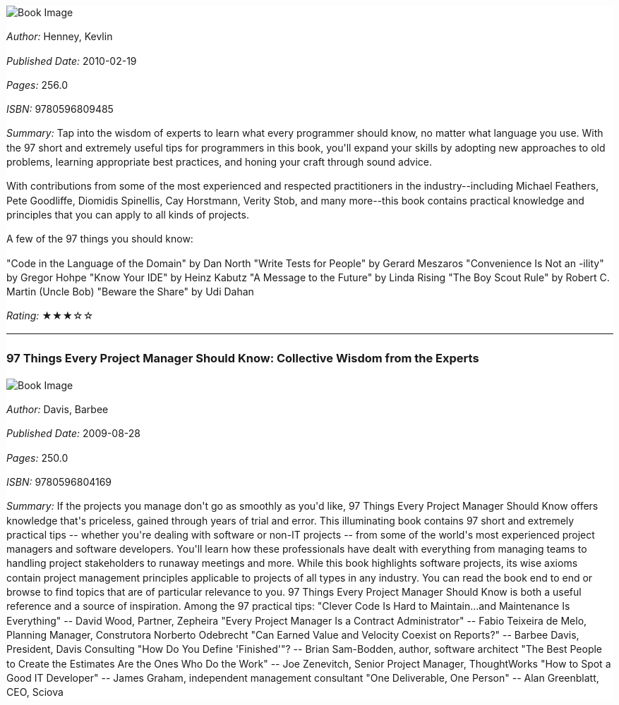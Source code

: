 ![Book Image](https://i.gr-assets.com/images/S/compressed.photo.goodreads.com/books/1328833164l/7003902._SX98_.jpg)

*Author:* Henney, Kevlin

*Published Date:* 2010-02-19

*Pages:* 256.0

*ISBN:* 9780596809485

*Summary:* Tap into the wisdom of experts to learn what every programmer should know, no matter what language you use. With the 97 short and extremely useful tips for programmers in this book, you'll expand your skills by adopting new approaches to old problems, learning appropriate best practices, and honing your craft through sound advice.

With contributions from some of the most experienced and respected practitioners in the industry--including Michael Feathers, Pete Goodliffe, Diomidis Spinellis, Cay Horstmann, Verity Stob, and many more--this book contains practical knowledge and principles that you can apply to all kinds of projects.

A few of the 97 things you should know:


"Code in the Language of the Domain" by Dan North
"Write Tests for People" by Gerard Meszaros
"Convenience Is Not an -ility" by Gregor Hohpe
"Know Your IDE" by Heinz Kabutz
"A Message to the Future" by Linda Rising
"The Boy Scout Rule" by Robert C. Martin (Uncle Bob)
"Beware the Share" by Udi Dahan

*Rating:* ★★★☆☆

---

### <a name='97-Things-Every-Project-Manager-Should-Know-Collective-Wisdom-from-the-Experts'></a>97 Things Every Project Manager Should Know: Collective Wisdom from the Experts

![Book Image](https://m.media-amazon.com/images/I/51kAt9HLe+L._SL500_.jpg)

*Author:* Davis, Barbee

*Published Date:* 2009-08-28

*Pages:* 250.0

*ISBN:* 9780596804169

*Summary:* If the projects you manage don't go as smoothly as you'd like, 97 Things Every Project Manager Should Know offers knowledge that's priceless, gained through years of trial and error. This illuminating book contains 97 short and extremely practical tips -- whether you're dealing with software or non-IT projects -- from some of the world's most experienced project managers and software developers. You'll learn how these professionals have dealt with everything from managing teams to handling project stakeholders to runaway meetings and more. While this book highlights software projects, its wise axioms contain project management principles applicable to projects of all types in any industry. You can read the book end to end or browse to find topics that are of particular relevance to you. 97 Things Every Project Manager Should Know is both a useful reference and a source of inspiration. Among the 97 practical tips: "Clever Code Is Hard to Maintain...and Maintenance Is Everything" -- David Wood, Partner, Zepheira "Every Project Manager Is a Contract Administrator" -- Fabio Teixeira de Melo, Planning Manager, Construtora Norberto Odebrecht "Can Earned Value and Velocity Coexist on Reports?" -- Barbee Davis, President, Davis Consulting "How Do You Define 'Finished'"? -- Brian Sam-Bodden, author, software architect "The Best People to Create the Estimates Are the Ones Who Do the Work" -- Joe Zenevitch, Senior Project Manager, ThoughtWorks "How to Spot a Good IT Developer" -- James Graham, independent management consultant "One Deliverable, One Person" -- Alan Greenblatt, CEO, Sciova
